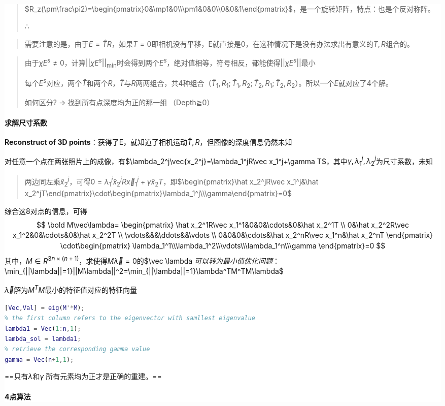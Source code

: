 > $R_z(\pm\frac\pi2)=\begin{pmatrix}0&\mp1&0\\\pm1&0&0\\0&0&1\end{pmatrix}$，是一个旋转矩阵，特点：也是个反对称阵。
>
> ∴

> 需要注意的是，由于$E=\hat TR$，如果$T=0$即相机没有平移，E就直接是0，在这种情况下是没有办法求出有意义的$T,R$组合的。

> 由于$\chi E^s\neq0$，计算$||\chi E^s||_\min$时会得到两个$E^s$，绝对值相等，符号相反，都能使得$||\chi E^s||$最小
>
> 每个$E^s$对应，两个$\hat T$和两个$R$，$\hat T$与$R$两两组合，共4种组合（$\hat T_1,R_1;\hat T_1,R_2;\hat T_2,R_1;\hat T_2,R_2$）。所以一个$E$就对应了4个解。
>
> 如何区分? → 找到所有点深度均为正的那一组 （Depth≧0）

#### 求解尺寸系数 

**Reconstruct of 3D points**：获得了E，就知道了相机运动$\hat T,R$，但图像的深度信息仍然未知

对任意一个点在两张照片上的成像，有$\lambda_2^j\vec{x_2^j}=\lambda_1^jR\vec x_1^j+\gamma T$，其中$\gamma,\lambda_1^j,\lambda_2^j$为尺寸系数，未知

> 两边同左乘$\hat x_2^j$，可得$0=\lambda_1^j\hat x_2^jR\vec x_1^j+\gamma\hat x_2 T$，即$\begin{pmatrix}\hat x_2^jR\vec x_1^j&\hat x_2^jT\end{pmatrix}\cdot\begin{pmatrix}\lambda_1^j\\\gamma\end{pmatrix}=0$

综合这8对点的信息，可得
$$
\bold M\vec\lambda=
\begin{pmatrix}
\hat x_2^1R\vec x_1^1&0&0&\cdots&0&\hat x_2^1T
\\
0&\hat x_2^2R\vec x_1^2&0&\cdots&0&\hat x_2^2T
\\
\vdots&&&\ddots&&\vdots
\\
0&0&0&\cdots&\hat x_2^nR\vec x_1^n&\hat x_2^nT
\end{pmatrix}
\cdot\begin{pmatrix}
\lambda_1^1\\\lambda_1^2\\\vdots\\\lambda_1^n\\\gamma
\end{pmatrix}=0
$$
其中，$M\in R^{3n\times (n+1)}$，求使得$M\vec\lambda=0$的$\vec \lambda $可以转为最小值优化问题：$\min_{||\lambda||=1}||M\lambda||^2=\min_{||\lambda||=1}\lambda^TM^TM\lambda$

$\vec \lambda$解为$M^TM$最小的特征值对应的特征向量

```matlab
[Vec,Val] = eig(M'*M);
% the first column refers to the eigenvector with samllest eigenvalue
lambda1 = Vec(1:n,1);
lambda_sol = lambda1;
% retrieve the corresponding gamma value
gamma = Vec(n+1,1);
```

==只有$\lambda$和$\gamma$ 所有元素均为正才是正确的重建。==

#### 4点算法
